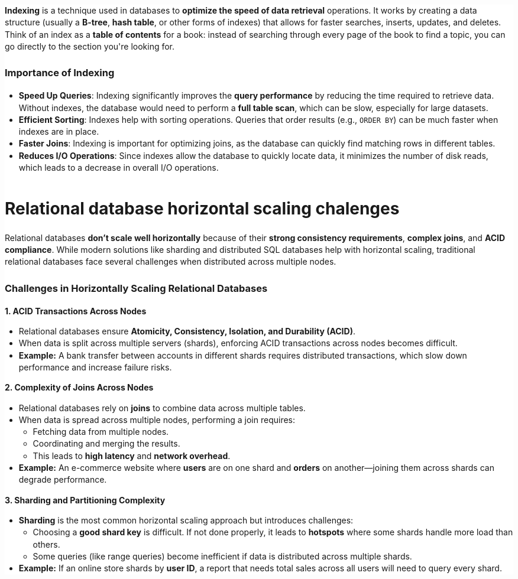 **Indexing** is a technique used in databases to **optimize the speed of data retrieval** operations. It works by creating a data structure (usually a **B-tree**, **hash table**, or other forms of indexes) that allows for faster searches, inserts, updates, and deletes. Think of an index as a **table of contents** for a book: instead of searching through every page of the book to find a topic, you can go directly to the section you're looking for.

### **Importance of Indexing**

- **Speed Up Queries**: Indexing significantly improves the **query performance** by reducing the time required to retrieve data. Without indexes, the database would need to perform a **full table scan**, which can be slow, especially for large datasets.
- **Efficient Sorting**: Indexes help with sorting operations. Queries that order results (e.g., `ORDER BY`) can be much faster when indexes are in place.
- **Faster Joins**: Indexing is important for optimizing joins, as the database can quickly find matching rows in different tables.
- **Reduces I/O Operations**: Since indexes allow the database to quickly locate data, it minimizes the number of disk reads, which leads to a decrease in overall I/O operations.

# Relational database horizontal scaling chalenges

Relational databases **don’t scale well horizontally** because of their **strong consistency requirements**, **complex joins**, and **ACID compliance**. While modern solutions like sharding and distributed SQL databases help with horizontal scaling, traditional relational databases face several challenges when distributed across multiple nodes.

### **Challenges in Horizontally Scaling Relational Databases**

**1. ACID Transactions Across Nodes**

- Relational databases ensure **Atomicity, Consistency, Isolation, and Durability (ACID)**.
- When data is split across multiple servers (shards), enforcing ACID transactions across nodes becomes difficult.
- **Example:** A bank transfer between accounts in different shards requires distributed transactions, which slow down performance and increase failure risks.

**2. Complexity of Joins Across Nodes**

- Relational databases rely on **joins** to combine data across multiple tables.
- When data is spread across multiple nodes, performing a join requires:
    - Fetching data from multiple nodes.
    - Coordinating and merging the results.
    - This leads to **high latency** and **network overhead**.
- **Example:** An e-commerce website where **users** are on one shard and **orders** on another—joining them across shards can degrade performance.

**3. Sharding and Partitioning Complexity**

- **Sharding** is the most common horizontal scaling approach but introduces challenges:
    - Choosing a **good shard key** is difficult. If not done properly, it leads to **hotspots** where some shards handle more load than others.
    - Some queries (like range queries) become inefficient if data is distributed across multiple shards.
- **Example:** If an online store shards by **user ID**, a report that needs total sales across all users will need to query every shard.
